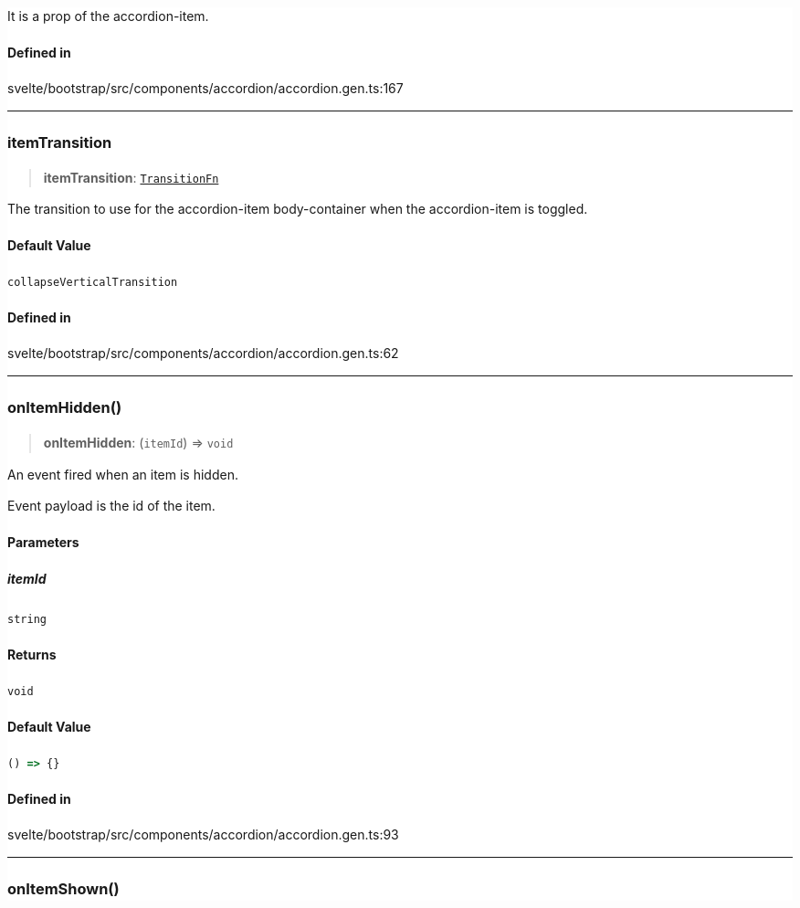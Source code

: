 It is a prop of the accordion-item.

#### Defined in

svelte/bootstrap/src/components/accordion/accordion.gen.ts:167

***

### itemTransition

> **itemTransition**: [`TransitionFn`](../type-aliases/TransitionFn.md)

The transition to use for the accordion-item body-container when the accordion-item is toggled.

#### Default Value

```ts
collapseVerticalTransition
```

#### Defined in

svelte/bootstrap/src/components/accordion/accordion.gen.ts:62

***

### onItemHidden()

> **onItemHidden**: (`itemId`) => `void`

An event fired when an item is hidden.

Event payload is the id of the item.

#### Parameters

##### itemId

`string`

#### Returns

`void`

#### Default Value

```ts
() => {}
```

#### Defined in

svelte/bootstrap/src/components/accordion/accordion.gen.ts:93

***

### onItemShown()
